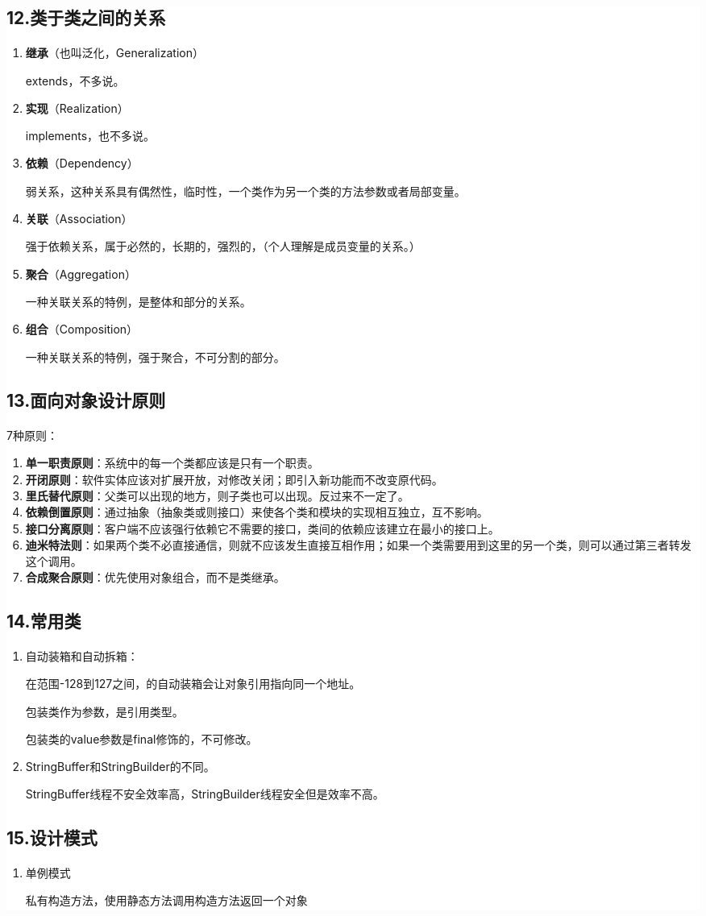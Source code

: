 ## 12.类于类之间的关系

1. **继承**（也叫泛化，Generalization）

   extends，不多说。

2. **实现**（Realization）

   implements，也不多说。

3. **依赖**（Dependency）

   弱关系，这种关系具有偶然性，临时性，一个类作为另一个类的方法参数或者局部变量。

4. **关联**（Association）

   强于依赖关系，属于必然的，长期的，强烈的，（个人理解是成员变量的关系。）

5. **聚合**（Aggregation）

   一种关联关系的特例，是整体和部分的关系。

6. **组合**（Composition）

   一种关联关系的特例，强于聚合，不可分割的部分。

## 13.面向对象设计原则

7种原则：

1. **单一职责原则**：系统中的每一个类都应该是只有一个职责。
2. **开闭原则**：软件实体应该对扩展开放，对修改关闭；即引入新功能而不改变原代码。
3. **里氏替代原则**：父类可以出现的地方，则子类也可以出现。反过来不一定了。
4. **依赖倒置原则**：通过抽象（抽象类或则接口）来使各个类和模块的实现相互独立，互不影响。
5. **接口分离原则**：客户端不应该强行依赖它不需要的接口，类间的依赖应该建立在最小的接口上。
6. **迪米特法则**：如果两个类不必直接通信，则就不应该发生直接互相作用；如果一个类需要用到这里的另一个类，则可以通过第三者转发这个调用。
7. **合成聚合原则**：优先使用对象组合，而不是类继承。

## 14.常用类

1. 自动装箱和自动拆箱：

   在范围-128到127之间，的自动装箱会让对象引用指向同一个地址。

   包装类作为参数，是引用类型。

   包装类的value参数是final修饰的，不可修改。

2. StringBuffer和StringBuilder的不同。

   StringBuffer线程不安全效率高，StringBuilder线程安全但是效率不高。

## 15.设计模式

1. 单例模式

   私有构造方法，使用静态方法调用构造方法返回一个对象
